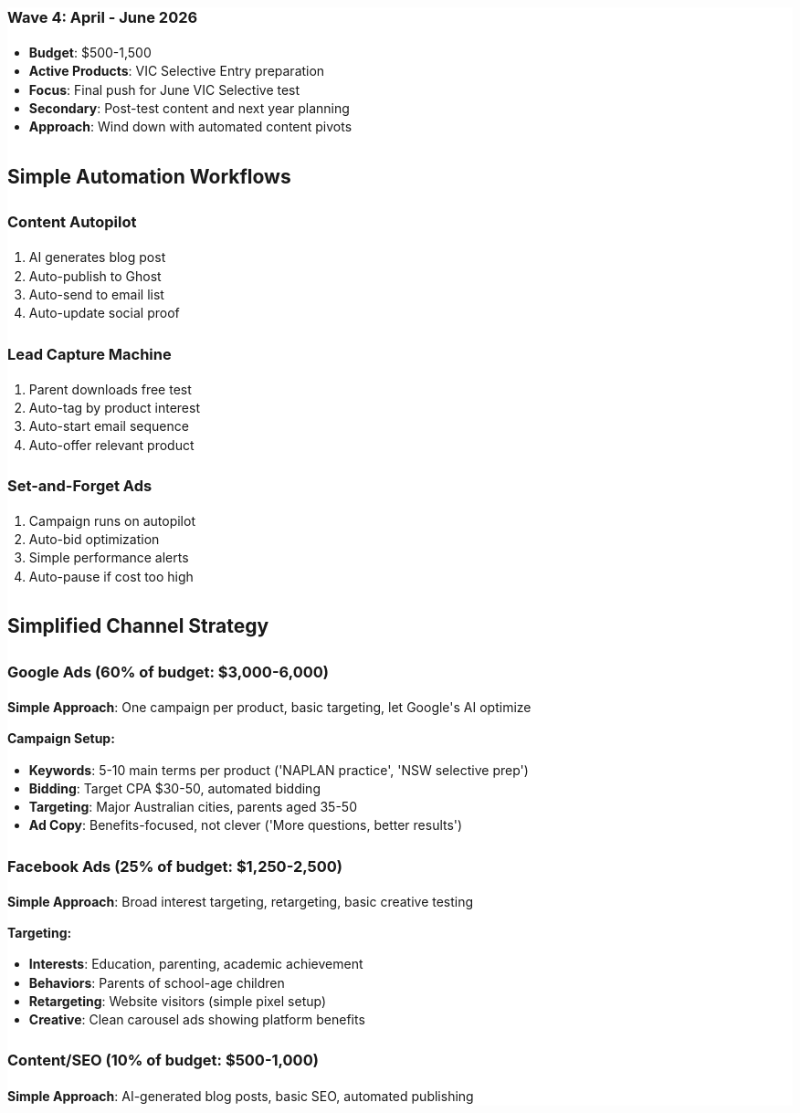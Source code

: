 ### Wave 4: April - June 2026
- **Budget**: $500-1,500
- **Active Products**: VIC Selective Entry preparation
- **Focus**: Final push for June VIC Selective test
- **Secondary**: Post-test content and next year planning
- **Approach**: Wind down with automated content pivots

## Simple Automation Workflows

### Content Autopilot
1. AI generates blog post
2. Auto-publish to Ghost
3. Auto-send to email list
4. Auto-update social proof

### Lead Capture Machine
1. Parent downloads free test
2. Auto-tag by product interest
3. Auto-start email sequence
4. Auto-offer relevant product

### Set-and-Forget Ads
1. Campaign runs on autopilot
2. Auto-bid optimization
3. Simple performance alerts
4. Auto-pause if cost too high

## Simplified Channel Strategy

### Google Ads (60% of budget: $3,000-6,000)
**Simple Approach**: One campaign per product, basic targeting, let Google's AI optimize

**Campaign Setup:**
- **Keywords**: 5-10 main terms per product ('NAPLAN practice', 'NSW selective prep')
- **Bidding**: Target CPA $30-50, automated bidding
- **Targeting**: Major Australian cities, parents aged 35-50
- **Ad Copy**: Benefits-focused, not clever ('More questions, better results')

### Facebook Ads (25% of budget: $1,250-2,500)
**Simple Approach**: Broad interest targeting, retargeting, basic creative testing

**Targeting:**
- **Interests**: Education, parenting, academic achievement
- **Behaviors**: Parents of school-age children
- **Retargeting**: Website visitors (simple pixel setup)
- **Creative**: Clean carousel ads showing platform benefits

### Content/SEO (10% of budget: $500-1,000)
**Simple Approach**: AI-generated blog posts, basic SEO, automated publishing
